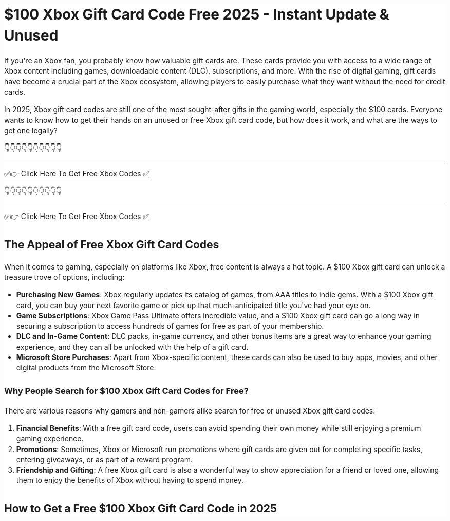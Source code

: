 # $100 Xbox Gift Card Code Free 2025 - Instant Update & Unused

If you're an Xbox fan, you probably know how valuable gift cards are. These cards provide you with access to a wide range of Xbox content including games, downloadable content (DLC), subscriptions, and more. With the rise of digital gaming, gift cards have become a crucial part of the Xbox ecosystem, allowing players to easily purchase what they want without the need for credit cards.

In 2025, Xbox gift card codes are still one of the most sought-after gifts in the gaming world, especially the $100 cards. Everyone wants to know how to get their hands on an unused or free Xbox gift card code, but how does it work, and what are the ways to get one legally?

👇👇👇👇👇👇👇👇👇👇

---

[✅👉 Click Here To Get Free Xbox Codes ✅](https://therewardgate.com/free-xbox/)

👇👇👇👇👇👇👇👇👇👇

---

[✅👉 Click Here To Get Free Xbox Codes ✅](https://therewardgate.com/free-xbox/)


## The Appeal of Free Xbox Gift Card Codes

When it comes to gaming, especially on platforms like Xbox, free content is always a hot topic. A $100 Xbox gift card can unlock a treasure trove of options, including:
- **Purchasing New Games**: Xbox regularly updates its catalog of games, from AAA titles to indie gems. With a $100 Xbox gift card, you can buy your next favorite game or pick up that much-anticipated title you've had your eye on.
- **Game Subscriptions**: Xbox Game Pass Ultimate offers incredible value, and a $100 Xbox gift card can go a long way in securing a subscription to access hundreds of games for free as part of your membership.
- **DLC and In-Game Content**: DLC packs, in-game currency, and other bonus items are a great way to enhance your gaming experience, and they can all be unlocked with the help of a gift card.
- **Microsoft Store Purchases**: Apart from Xbox-specific content, these cards can also be used to buy apps, movies, and other digital products from the Microsoft Store.

### Why People Search for $100 Xbox Gift Card Codes for Free?

There are various reasons why gamers and non-gamers alike search for free or unused Xbox gift card codes:
1. **Financial Benefits**: With a free gift card code, users can avoid spending their own money while still enjoying a premium gaming experience.
2. **Promotions**: Sometimes, Xbox or Microsoft run promotions where gift cards are given out for completing specific tasks, entering giveaways, or as part of a reward program.
3. **Friendship and Gifting**: A free Xbox gift card is also a wonderful way to show appreciation for a friend or loved one, allowing them to enjoy the benefits of Xbox without having to spend money.

## How to Get a Free $100 Xbox Gift Card Code in 2025
